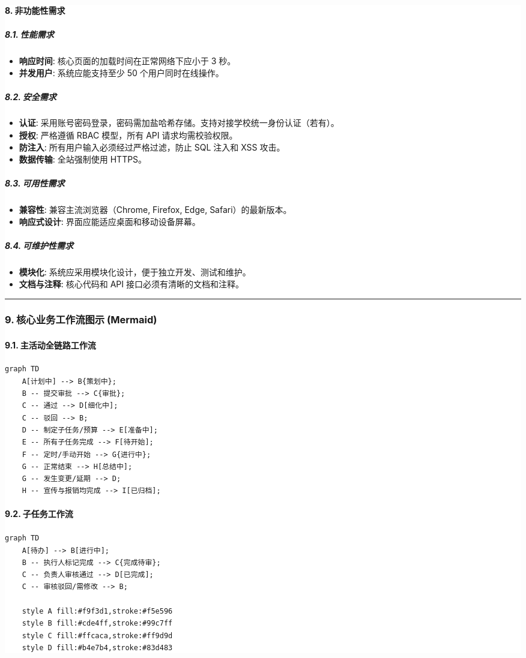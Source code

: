 
#### **8. 非功能性需求**

##### **8.1. 性能需求**

* **响应时间**: 核心页面的加载时间在正常网络下应小于 3 秒。
* **并发用户**: 系统应能支持至少 50 个用户同时在线操作。

##### **8.2. 安全需求**

* **认证**: 采用账号密码登录，密码需加盐哈希存储。支持对接学校统一身份认证（若有）。
* **授权**: 严格遵循 RBAC 模型，所有 API 请求均需校验权限。
* **防注入**: 所有用户输入必须经过严格过滤，防止 SQL 注入和 XSS 攻击。
* **数据传输**: 全站强制使用 HTTPS。

##### **8.3. 可用性需求**

* **兼容性**: 兼容主流浏览器（Chrome, Firefox, Edge, Safari）的最新版本。
* **响应式设计**: 界面应能适应桌面和移动设备屏幕。

##### **8.4. 可维护性需求**

* **模块化**: 系统应采用模块化设计，便于独立开发、测试和维护。
* **文档与注释**: 核心代码和 API 接口必须有清晰的文档和注释。

---

### **9. 核心业务工作流图示 (Mermaid)**

#### **9.1. 主活动全链路工作流**

```mermaid
graph TD
    A[计划中] --> B{策划中};
    B -- 提交审批 --> C{审批};
    C -- 通过 --> D[细化中];
    C -- 驳回 --> B;
    D -- 制定子任务/预算 --> E[准备中];
    E -- 所有子任务完成 --> F[待开始];
    F -- 定时/手动开始 --> G{进行中};
    G -- 正常结束 --> H[总结中];
    G -- 发生变更/延期 --> D;
    H -- 宣传与报销均完成 --> I[已归档];
```

#### **9.2. 子任务工作流**

```mermaid
graph TD
    A[待办] --> B[进行中];
    B -- 执行人标记完成 --> C{完成待审};
    C -- 负责人审核通过 --> D[已完成];
    C -- 审核驳回/需修改 --> B;

    style A fill:#f9f3d1,stroke:#f5e596
    style B fill:#cde4ff,stroke:#99c7ff
    style C fill:#ffcaca,stroke:#ff9d9d
    style D fill:#b4e7b4,stroke:#83d483
```
